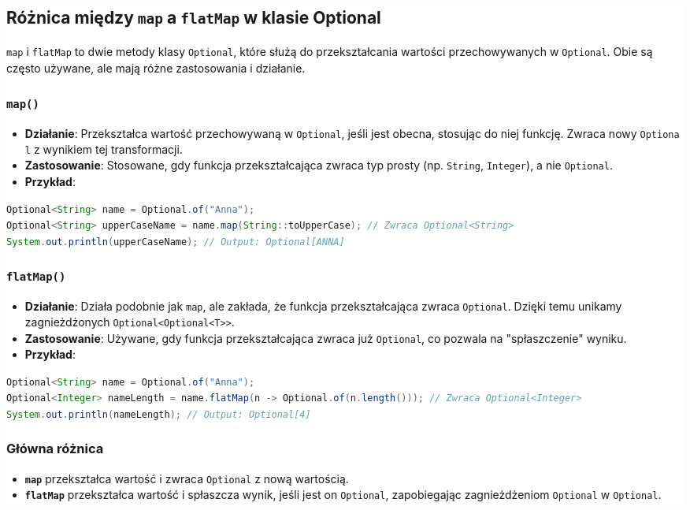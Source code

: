 
## Różnica między `map` a `flatMap` w klasie Optional

`map` i `flatMap` to dwie metody klasy `Optional`, które służą do przekształcania wartości przechowywanych w `Optional`. Obie są często używane, ale mają różne zastosowania i działanie.

### `map()`

- **Działanie**: Przekształca wartość przechowywaną w `Optional`, jeśli jest obecna, stosując do niej funkcję. Zwraca nowy `Optional` z wynikiem tej transformacji.
- **Zastosowanie**: Stosowane, gdy funkcja przekształcająca zwraca typ prosty (np. `String`, `Integer`), a nie `Optional`.
- **Przykład**:

```java
Optional<String> name = Optional.of("Anna");
Optional<String> upperCaseName = name.map(String::toUpperCase); // Zwraca Optional<String>
System.out.println(upperCaseName); // Output: Optional[ANNA]
```

### `flatMap()`

- **Działanie**: Działa podobnie jak `map`, ale zakłada, że funkcja przekształcająca zwraca `Optional`. Dzięki temu unikamy zagnieżdżonych `Optional<Optional<T>>`.
- **Zastosowanie**: Używane, gdy funkcja przekształcająca zwraca już `Optional`, co pozwala na "spłaszczenie" wyniku.
- **Przykład**:

```java
Optional<String> name = Optional.of("Anna");
Optional<Integer> nameLength = name.flatMap(n -> Optional.of(n.length())); // Zwraca Optional<Integer>
System.out.println(nameLength); // Output: Optional[4]
```

### Główna różnica

- **`map`** przekształca wartość i zwraca `Optional` z nową wartością.
- **`flatMap`** przekształca wartość i spłaszcza wynik, jeśli jest on `Optional`, zapobiegając zagnieżdżeniom `Optional` w `Optional`.
